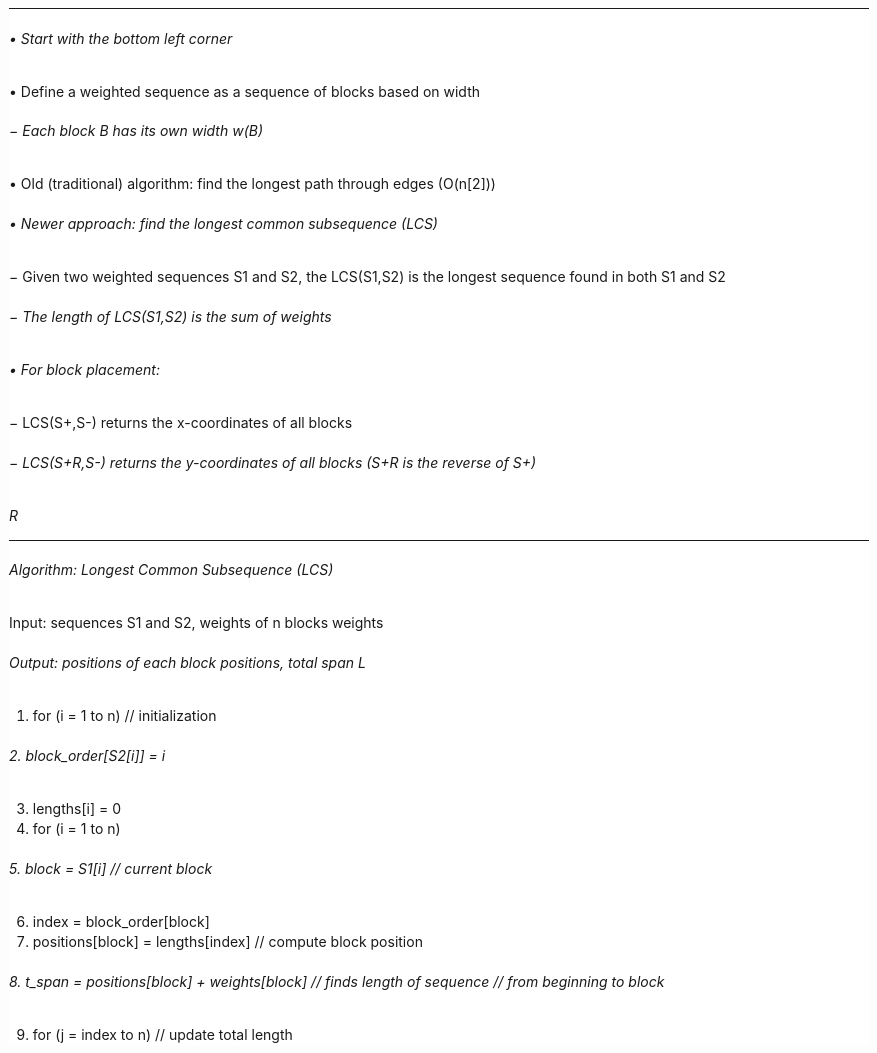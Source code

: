-----

###### • Start with the bottom left corner

 • Define a weighted sequence as a sequence of blocks based on width


###### − Each block B has its own width w(B)

 • Old (traditional) algorithm: find the longest path through edges (O(n[2]))



###### • Newer approach: find the longest common subsequence (LCS)

 − Given two weighted sequences S1 and S2, the LCS(S1,S2) is the longest sequence found in both S1 and S2


###### − The length of LCS(S1,S2) is the sum of weights



###### • For block placement:

 − LCS(S+,S-) returns the x-coordinates of all blocks


###### − LCS(S+R,S-) returns the y-coordinates of all blocks (S+R is the reverse of S+)

_R_


-----

###### Algorithm: Longest Common Subsequence (LCS)

 Input: sequences S1 and S2, weights of n blocks weights


###### Output: positions of each block positions, total span L

 1. for (i = 1 to n) // initialization


###### 2. block_order[S2[i]] = i
 3. lengths[i] = 0
 4. for (i = 1 to n)


###### 5. block = S1[i] // current block
 6. index = block_order[block]
 7. positions[block] = lengths[index] // compute block position


###### 8. t_span = positions[block] + weights[block] // finds length of sequence // from beginning to block
 9. for (j = index to n) // update total length

